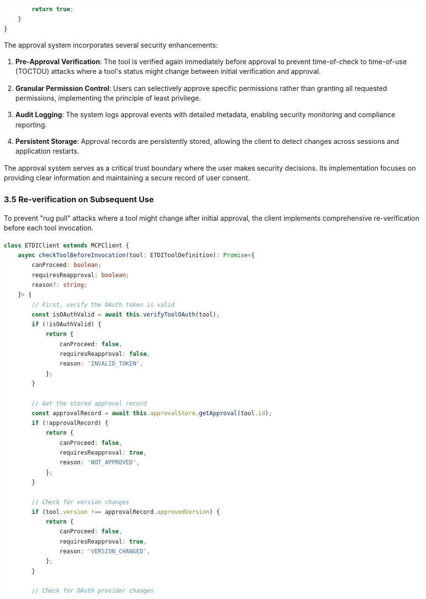 ```typescript
        return true;
    }
}
```

The approval system incorporates several security enhancements:

1. **Pre-Approval Verification**: The tool is verified again immediately before approval to prevent time-of-check to time-of-use (TOCTOU) attacks where a tool's status might change between initial verification and approval.

2. **Granular Permission Control**: Users can selectively approve specific permissions rather than granting all requested permissions, implementing the principle of least privilege.

3. **Audit Logging**: The system logs approval events with detailed metadata, enabling security monitoring and compliance reporting.

4. **Persistent Storage**: Approval records are persistently stored, allowing the client to detect changes across sessions and application restarts.

The approval system serves as a critical trust boundary where the user makes security decisions. Its implementation focuses on providing clear information and maintaining a secure record of user consent.

### 3.5 Re-verification on Subsequent Use

To prevent "rug pull" attacks where a tool might change after initial approval, the client implements comprehensive re-verification before each tool invocation.

```typescript
class ETDIClient extends MCPClient {
    async checkToolBeforeInvocation(tool: ETDIToolDefinition): Promise<{
        canProceed: boolean;
        requiresReapproval: boolean;
        reason?: string;
    }> {
        // First, verify the OAuth token is valid
        const isOAuthValid = await this.verifyToolOAuth(tool);
        if (!isOAuthValid) {
            return {
                canProceed: false,
                requiresReapproval: false,
                reason: 'INVALID_TOKEN',
            };
        }
        
        // Get the stored approval record
        const approvalRecord = await this.approvalStore.getApproval(tool.id);
        if (!approvalRecord) {
            return {
                canProceed: false,
                requiresReapproval: true,
                reason: 'NOT_APPROVED',
            };
        }
        
        // Check for version changes
        if (tool.version !== approvalRecord.approvedVersion) {
            return {
                canProceed: false,
                requiresReapproval: true,
                reason: 'VERSION_CHANGED',
            };
        }
        
        // Check for OAuth provider changes
```